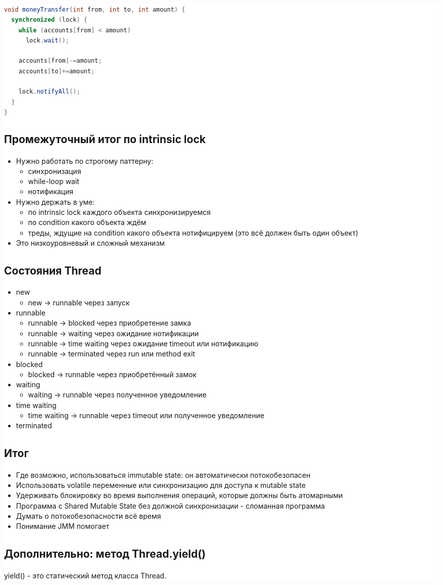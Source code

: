 ```java
void moneyTransfer(int from, int to, int amount) {
  synchronized (lock) {
    while (accounts[from] < amount)
      lock.wait();

    accounts[from]-=amount;
    accounts[to]+=amount;

    lock.notifyAll();
  }
}
```
## Промежуточный итог по intrinsic lock
- Нужно работать по строгому паттерну:
  - синхронизация
  - while-loop wait
  - нотификация
- Нужно держать в уме:
  - по intrinsic lock каждого объекта синхронизируемся
  - по condition какого объекта ждём
  - треды, ждущие на condition какого объекта нотифицируем (это всё должен быть один объект)
- Это низкоуровневый и сложный механизм
## Состояния Thread
- new 
  - new -> runnable через запуск
- runnable
  - runnable -> blocked через приобретение замка
  - runnable -> waiting через ожидание нотификации
  - runnable -> time waiting через ожидание timeout или нотификацию
  - runnable -> terminated через run или method exit
- blocked
  - blocked -> runnable через приобретённый замок
- waiting
  - waiting -> runnable через полученное уведомление
- time waiting
  - time waiting -> runnable через timeout или полученное уведомление
- terminated
## Итог
- Где возможно, использоваться immutable state: он автоматически потокобезопасен
- Использовать volatile переменные или синхронизацию для доступа к mutable state
- Удерживать блокировку во время выполнения операций, которые должны быть атомарными
- Программа с Shared Mutable State без должной синхронизации - сломанная программа
- Думать о потокобезопасности всё время
- Понимание JMM помогает
## Дополнительно: метод Thread.yield()
yield() - это статический метод класса Thread. 
